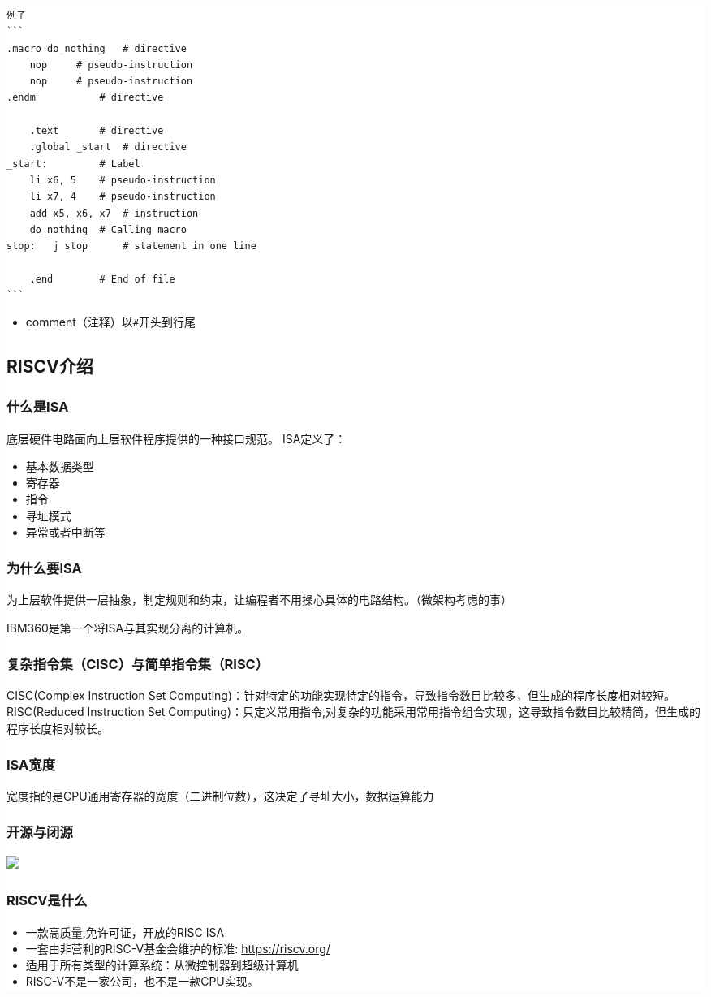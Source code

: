 	例子
	```
	.macro do_nothing	# directive
		nop		# pseudo-instruction
		nop		# pseudo-instruction
	.endm			# directive

		.text		# directive
		.global _start	# directive
	_start: 		# Label
		li x6, 5	# pseudo-instruction
		li x7, 4	# pseudo-instruction
		add x5, x6, x7	# instruction
		do_nothing	# Calling macro
	stop:	j stop		# statement in one line

		.end		# End of file
	```
- comment（注释）以`#`开头到行尾

## RISCV介绍
### 什么是ISA
底层硬件电路面向上层软件程序提供的一种接口规范。
ISA定义了：
- 基本数据类型
- 寄存器
- 指令
- 寻址模式
- 异常或者中断等

### 为什么要ISA
为上层软件提供一层抽象，制定规则和约束，让编程者不用操心具体的电路结构。（微架构考虑的事）

IBM360是第一个将ISA与其实现分离的计算机。

### 复杂指令集（CISC）与简单指令集（RISC）
CISC(Complex Instruction Set Computing)：针对特定的功能实现特定的指令，导致指令数目比较多，但生成的程序长度相对较短。
RISC(Reduced Instruction Set Computing)：只定义常用指令,对复杂的功能采用常用指令组合实现，这导致指令数目比较精简，但生成的程序长度相对较长。

### ISA宽度
宽度指的是CPU通用寄存器的宽度（二进制位数），这决定了寻址大小，数据运算能力

### 开源与闭源
![](https://gitee.com/dominic_z/markdown_picbed/raw/master/img/202108232257173.png)

### RISCV是什么
- 一款高质量,免许可证，开放的RISC ISA
- 一套由非营利的RISC-V基金会维护的标准: https://riscv.org/
- 适用于所有类型的计算系统：从微控制器到超级计算机
- RISC-V不是一家公司，也不是一款CPU实现。
